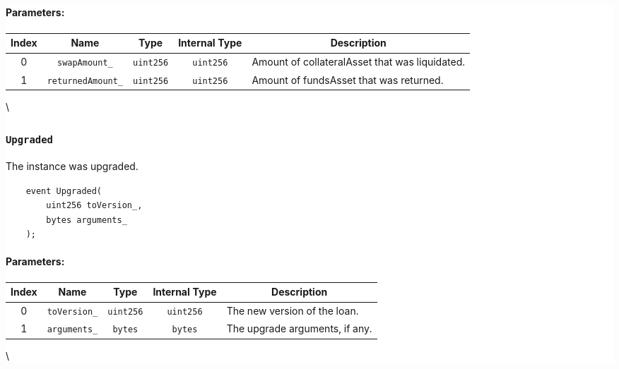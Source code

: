 #### Parameters:

| Index |        Name       |    Type   | Internal Type | Description                                    |
| :---: | :---------------: | :-------: | :-----------: | ---------------------------------------------- |
|   0   |   `swapAmount_`   | `uint256` |   `uint256`   | Amount of collateralAsset that was liquidated. |
|   1   | `returnedAmount_` | `uint256` |   `uint256`   | Amount of fundsAsset that was returned.        |

\


### `Upgraded`

The instance was upgraded.

```solidity
    event Upgraded(
        uint256 toVersion_,
        bytes arguments_
    );
```

#### Parameters:

| Index |     Name     |    Type   | Internal Type | Description                    |
| :---: | :----------: | :-------: | :-----------: | ------------------------------ |
|   0   | `toVersion_` | `uint256` |   `uint256`   | The new version of the loan.   |
|   1   | `arguments_` |  `bytes`  |    `bytes`    | The upgrade arguments, if any. |

\
